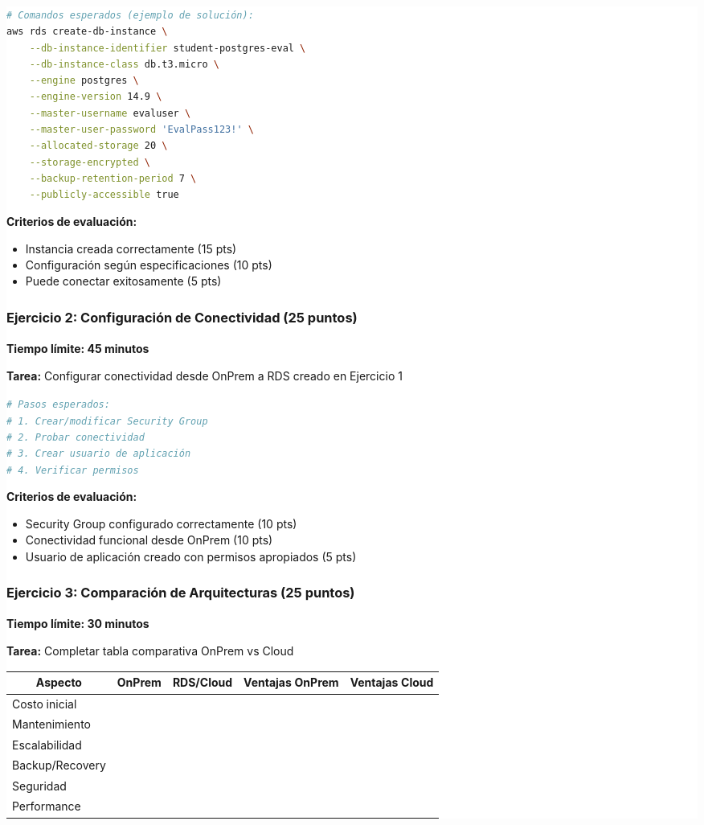 ```bash
# Comandos esperados (ejemplo de solución):
aws rds create-db-instance \
    --db-instance-identifier student-postgres-eval \
    --db-instance-class db.t3.micro \
    --engine postgres \
    --engine-version 14.9 \
    --master-username evaluser \
    --master-user-password 'EvalPass123!' \
    --allocated-storage 20 \
    --storage-encrypted \
    --backup-retention-period 7 \
    --publicly-accessible true
```

**Criterios de evaluación:**
- Instancia creada correctamente (15 pts)
- Configuración según especificaciones (10 pts)
- Puede conectar exitosamente (5 pts)

### Ejercicio 2: Configuración de Conectividad (25 puntos)
**Tiempo límite: 45 minutos**

**Tarea:** Configurar conectividad desde OnPrem a RDS creado en Ejercicio 1

```bash
# Pasos esperados:
# 1. Crear/modificar Security Group
# 2. Probar conectividad
# 3. Crear usuario de aplicación
# 4. Verificar permisos
```

**Criterios de evaluación:**
- Security Group configurado correctamente (10 pts)
- Conectividad funcional desde OnPrem (10 pts)
- Usuario de aplicación creado con permisos apropiados (5 pts)

### Ejercicio 3: Comparación de Arquitecturas (25 puntos)
**Tiempo límite: 30 minutos**

**Tarea:** Completar tabla comparativa OnPrem vs Cloud

| Aspecto | OnPrem | RDS/Cloud | Ventajas OnPrem | Ventajas Cloud |
|---------|--------|-----------|-----------------|----------------|
| Costo inicial | | | | |
| Mantenimiento | | | | |
| Escalabilidad | | | | |
| Backup/Recovery | | | | |
| Seguridad | | | | |
| Performance | | | | |
